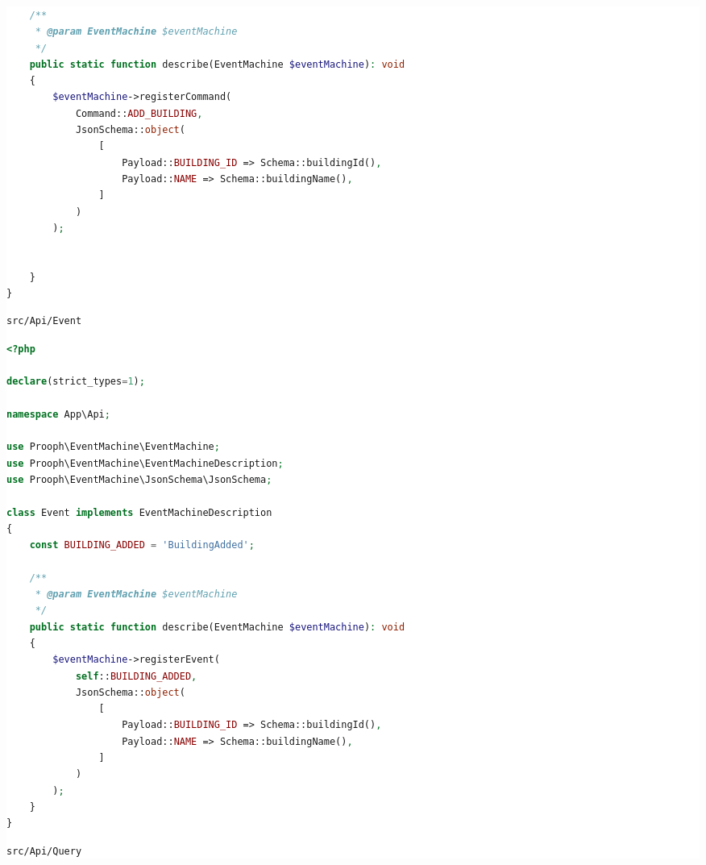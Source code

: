 ```php
    /**
     * @param EventMachine $eventMachine
     */
    public static function describe(EventMachine $eventMachine): void
    {
        $eventMachine->registerCommand(
            Command::ADD_BUILDING,
            JsonSchema::object(
                [
                    Payload::BUILDING_ID => Schema::buildingId(),
                    Payload::NAME => Schema::buildingName(),
                ]
            )
        );


    }
}

```

`src/Api/Event`

```php
<?php

declare(strict_types=1);

namespace App\Api;

use Prooph\EventMachine\EventMachine;
use Prooph\EventMachine\EventMachineDescription;
use Prooph\EventMachine\JsonSchema\JsonSchema;

class Event implements EventMachineDescription
{
    const BUILDING_ADDED = 'BuildingAdded';

    /**
     * @param EventMachine $eventMachine
     */
    public static function describe(EventMachine $eventMachine): void
    {
        $eventMachine->registerEvent(
            self::BUILDING_ADDED,
            JsonSchema::object(
                [
                    Payload::BUILDING_ID => Schema::buildingId(),
                    Payload::NAME => Schema::buildingName(),
                ]
            )
        );
    }
}

```
`src/Api/Query`
